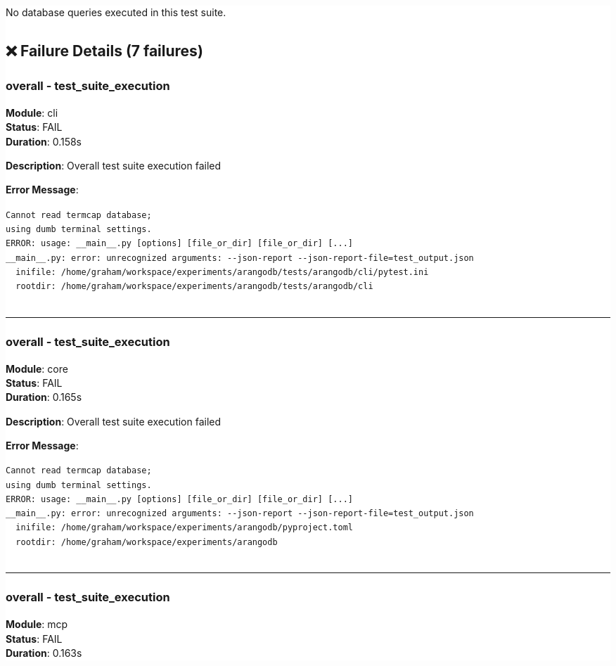 No database queries executed in this test suite.



## ❌ Failure Details (7 failures)

### overall - test_suite_execution

**Module**: cli  
**Status**: FAIL  
**Duration**: 0.158s  

**Description**: Overall test suite execution failed  

**Error Message**:
```
Cannot read termcap database;
using dumb terminal settings.
ERROR: usage: __main__.py [options] [file_or_dir] [file_or_dir] [...]
__main__.py: error: unrecognized arguments: --json-report --json-report-file=test_output.json
  inifile: /home/graham/workspace/experiments/arangodb/tests/arangodb/cli/pytest.ini
  rootdir: /home/graham/workspace/experiments/arangodb/tests/arangodb/cli


```

---

### overall - test_suite_execution

**Module**: core  
**Status**: FAIL  
**Duration**: 0.165s  

**Description**: Overall test suite execution failed  

**Error Message**:
```
Cannot read termcap database;
using dumb terminal settings.
ERROR: usage: __main__.py [options] [file_or_dir] [file_or_dir] [...]
__main__.py: error: unrecognized arguments: --json-report --json-report-file=test_output.json
  inifile: /home/graham/workspace/experiments/arangodb/pyproject.toml
  rootdir: /home/graham/workspace/experiments/arangodb


```

---

### overall - test_suite_execution

**Module**: mcp  
**Status**: FAIL  
**Duration**: 0.163s  
